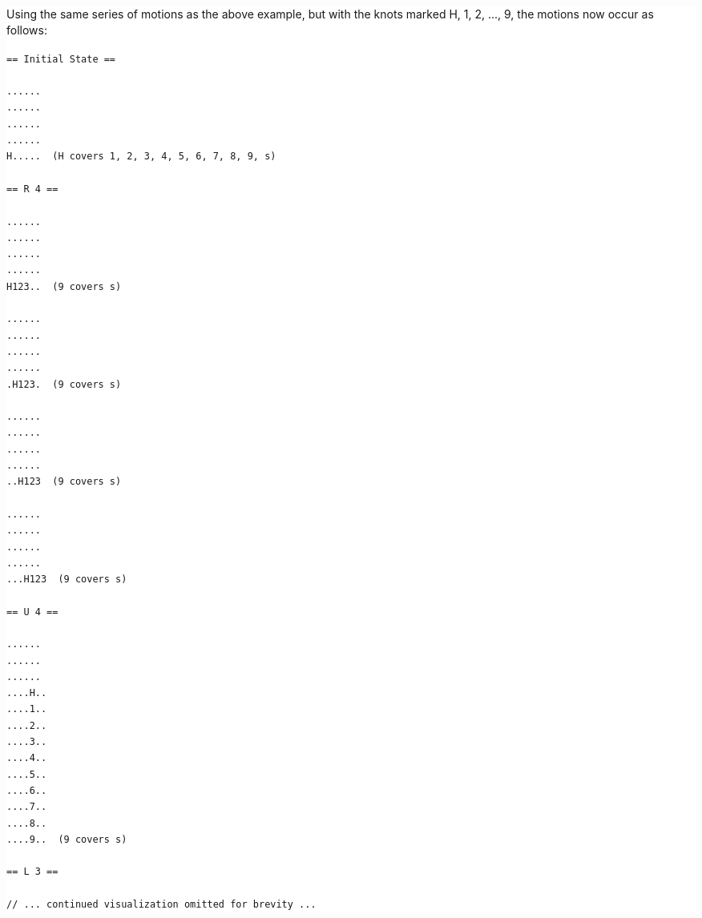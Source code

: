 Using the same series of motions as the above example, but with the knots marked H, 1, 2, ..., 9, the motions now occur as follows:

```
== Initial State ==

......
......
......
......
H.....  (H covers 1, 2, 3, 4, 5, 6, 7, 8, 9, s)

== R 4 ==

......
......
......
......
H123..  (9 covers s)

......
......
......
......
.H123.  (9 covers s)

......
......
......
......
..H123  (9 covers s)

......
......
......
......
...H123  (9 covers s)

== U 4 ==

......
......
......
....H..
....1..
....2..
....3..
....4..
....5..
....6..
....7..
....8..
....9..  (9 covers s)

== L 3 ==

// ... continued visualization omitted for brevity ...
```
